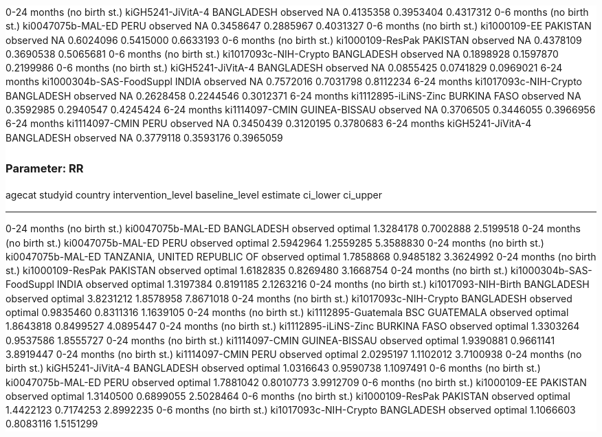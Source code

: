0-24 months (no birth st.)   kiGH5241-JiVitA-4          BANGLADESH                     observed             NA                0.4135358   0.3953404   0.4317312
0-6 months (no birth st.)    ki0047075b-MAL-ED          PERU                           observed             NA                0.3458647   0.2885967   0.4031327
0-6 months (no birth st.)    ki1000109-EE               PAKISTAN                       observed             NA                0.6024096   0.5415000   0.6633193
0-6 months (no birth st.)    ki1000109-ResPak           PAKISTAN                       observed             NA                0.4378109   0.3690538   0.5065681
0-6 months (no birth st.)    ki1017093c-NIH-Crypto      BANGLADESH                     observed             NA                0.1898928   0.1597870   0.2199986
0-6 months (no birth st.)    kiGH5241-JiVitA-4          BANGLADESH                     observed             NA                0.0855425   0.0741829   0.0969021
6-24 months                  ki1000304b-SAS-FoodSuppl   INDIA                          observed             NA                0.7572016   0.7031798   0.8112234
6-24 months                  ki1017093c-NIH-Crypto      BANGLADESH                     observed             NA                0.2628458   0.2244546   0.3012371
6-24 months                  ki1112895-iLiNS-Zinc       BURKINA FASO                   observed             NA                0.3592985   0.2940547   0.4245424
6-24 months                  ki1114097-CMIN             GUINEA-BISSAU                  observed             NA                0.3706505   0.3446055   0.3966956
6-24 months                  ki1114097-CMIN             PERU                           observed             NA                0.3450439   0.3120195   0.3780683
6-24 months                  kiGH5241-JiVitA-4          BANGLADESH                     observed             NA                0.3779118   0.3593176   0.3965059


### Parameter: RR


agecat                       studyid                    country                        intervention_level   baseline_level     estimate    ci_lower    ci_upper
---------------------------  -------------------------  -----------------------------  -------------------  ---------------  ----------  ----------  ----------
0-24 months (no birth st.)   ki0047075b-MAL-ED          BANGLADESH                     observed             optimal           1.3284178   0.7002888   2.5199518
0-24 months (no birth st.)   ki0047075b-MAL-ED          PERU                           observed             optimal           2.5942964   1.2559285   5.3588830
0-24 months (no birth st.)   ki0047075b-MAL-ED          TANZANIA, UNITED REPUBLIC OF   observed             optimal           1.7858868   0.9485182   3.3624992
0-24 months (no birth st.)   ki1000109-ResPak           PAKISTAN                       observed             optimal           1.6182835   0.8269480   3.1668754
0-24 months (no birth st.)   ki1000304b-SAS-FoodSuppl   INDIA                          observed             optimal           1.3197384   0.8191185   2.1263216
0-24 months (no birth st.)   ki1017093-NIH-Birth        BANGLADESH                     observed             optimal           3.8231212   1.8578958   7.8671018
0-24 months (no birth st.)   ki1017093c-NIH-Crypto      BANGLADESH                     observed             optimal           0.9835460   0.8311316   1.1639105
0-24 months (no birth st.)   ki1112895-Guatemala BSC    GUATEMALA                      observed             optimal           1.8643818   0.8499527   4.0895447
0-24 months (no birth st.)   ki1112895-iLiNS-Zinc       BURKINA FASO                   observed             optimal           1.3303264   0.9537586   1.8555727
0-24 months (no birth st.)   ki1114097-CMIN             GUINEA-BISSAU                  observed             optimal           1.9390881   0.9661141   3.8919447
0-24 months (no birth st.)   ki1114097-CMIN             PERU                           observed             optimal           2.0295197   1.1102012   3.7100938
0-24 months (no birth st.)   kiGH5241-JiVitA-4          BANGLADESH                     observed             optimal           1.0316643   0.9590738   1.1097491
0-6 months (no birth st.)    ki0047075b-MAL-ED          PERU                           observed             optimal           1.7881042   0.8010773   3.9912709
0-6 months (no birth st.)    ki1000109-EE               PAKISTAN                       observed             optimal           1.3140500   0.6899055   2.5028464
0-6 months (no birth st.)    ki1000109-ResPak           PAKISTAN                       observed             optimal           1.4422123   0.7174253   2.8992235
0-6 months (no birth st.)    ki1017093c-NIH-Crypto      BANGLADESH                     observed             optimal           1.1066603   0.8083116   1.5151299